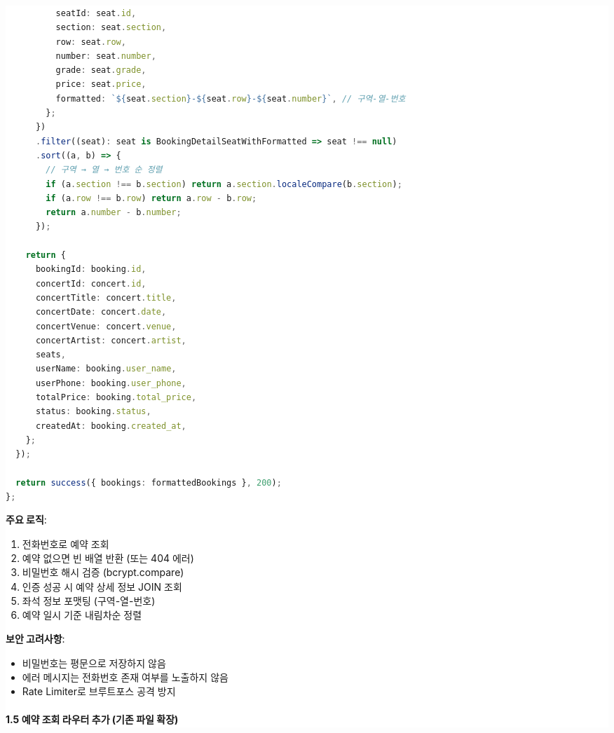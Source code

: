 ```typescript
          seatId: seat.id,
          section: seat.section,
          row: seat.row,
          number: seat.number,
          grade: seat.grade,
          price: seat.price,
          formatted: `${seat.section}-${seat.row}-${seat.number}`, // 구역-열-번호
        };
      })
      .filter((seat): seat is BookingDetailSeatWithFormatted => seat !== null)
      .sort((a, b) => {
        // 구역 → 열 → 번호 순 정렬
        if (a.section !== b.section) return a.section.localeCompare(b.section);
        if (a.row !== b.row) return a.row - b.row;
        return a.number - b.number;
      });

    return {
      bookingId: booking.id,
      concertId: concert.id,
      concertTitle: concert.title,
      concertDate: concert.date,
      concertVenue: concert.venue,
      concertArtist: concert.artist,
      seats,
      userName: booking.user_name,
      userPhone: booking.user_phone,
      totalPrice: booking.total_price,
      status: booking.status,
      createdAt: booking.created_at,
    };
  });

  return success({ bookings: formattedBookings }, 200);
};
```

**주요 로직**:
1. 전화번호로 예약 조회
2. 예약 없으면 빈 배열 반환 (또는 404 에러)
3. 비밀번호 해시 검증 (bcrypt.compare)
4. 인증 성공 시 예약 상세 정보 JOIN 조회
5. 좌석 정보 포맷팅 (구역-열-번호)
6. 예약 일시 기준 내림차순 정렬

**보안 고려사항**:
- 비밀번호는 평문으로 저장하지 않음
- 에러 메시지는 전화번호 존재 여부를 노출하지 않음
- Rate Limiter로 브루트포스 공격 방지

#### 1.5 예약 조회 라우터 추가 (기존 파일 확장)
